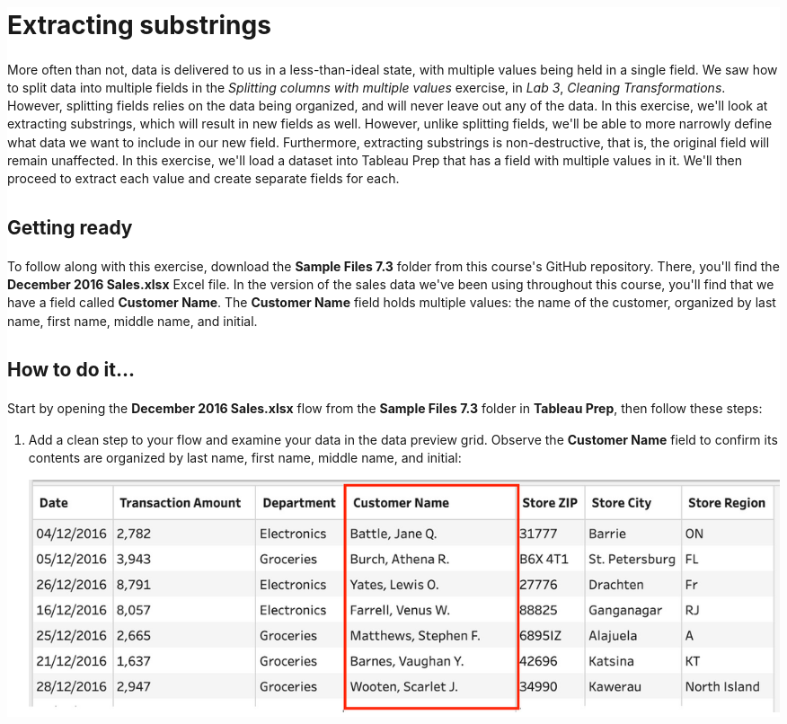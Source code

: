 









# Extracting substrings


More often than not, data is delivered to us in a
less-than-ideal state, with multiple values being held in a single
field. We saw how to split data into multiple fields in the *Splitting
columns with multiple values* exercise, in *Lab 3*,
*Cleaning Transformations*. However, splitting fields relies on the data
being organized, and will never leave out any of the data. In this
exercise, we\'ll look at extracting substrings, which will result in new
fields as well. However, unlike splitting fields, we\'ll be able to more
narrowly define what data we want to include in our new field.
Furthermore, extracting substrings is non-destructive, that is, the
original field will remain unaffected. In this exercise, we\'ll load a
dataset into Tableau Prep that has a field with multiple values in it.
We\'ll then proceed to extract each value and create separate fields for
each.



## Getting ready

To follow along with this exercise, download the **Sample Files 7.3**
folder from this course\'s GitHub repository. There, you\'ll find the
**December 2016 Sales.xlsx** Excel file. In the version of the sales
data we\'ve been using throughout this course, you\'ll find that we have a
field called **Customer Name**. The **Customer Name** field holds
multiple values: the name of the customer, organized by last name, first
name, middle name, and initial.



## How to do it...

Start by opening the **December 2016 Sales.xlsx** flow from the **Sample
Files 7.3** folder in **Tableau Prep**, then follow these steps:

1.  Add a clean step to your flow and examine your data in the data
    preview grid. Observe the **Customer Name** field to confirm its
    contents are organized by last name, first name, middle name, and
    initial:

    
    ![](./images/B16782_07_020.jpg)
